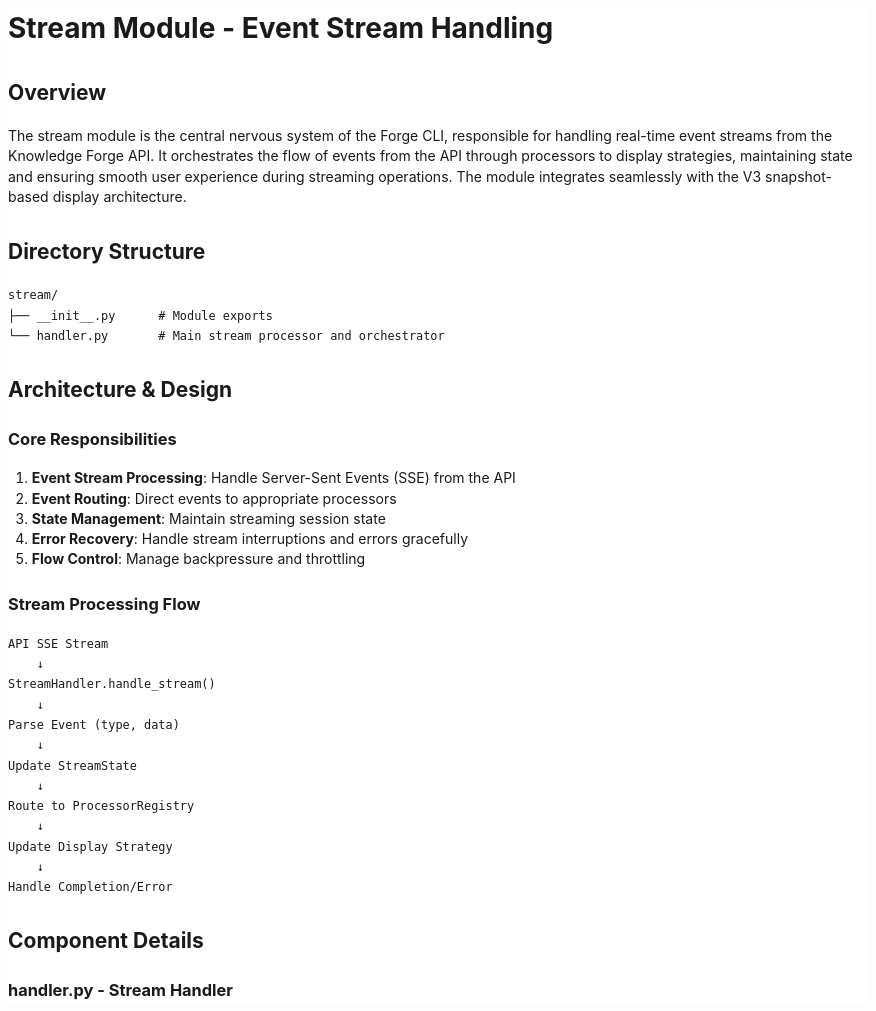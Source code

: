 # Stream Module - Event Stream Handling

## Overview

The stream module is the central nervous system of the Forge CLI, responsible for handling real-time event streams from the Knowledge Forge API. It orchestrates the flow of events from the API through processors to display strategies, maintaining state and ensuring smooth user experience during streaming operations. The module integrates seamlessly with the V3 snapshot-based display architecture.

## Directory Structure

```
stream/
├── __init__.py      # Module exports
└── handler.py       # Main stream processor and orchestrator
```

## Architecture & Design

### Core Responsibilities

1. **Event Stream Processing**: Handle Server-Sent Events (SSE) from the API
2. **Event Routing**: Direct events to appropriate processors
3. **State Management**: Maintain streaming session state
4. **Error Recovery**: Handle stream interruptions and errors gracefully
5. **Flow Control**: Manage backpressure and throttling

### Stream Processing Flow

```
API SSE Stream
    ↓
StreamHandler.handle_stream()
    ↓
Parse Event (type, data)
    ↓
Update StreamState
    ↓
Route to ProcessorRegistry
    ↓
Update Display Strategy
    ↓
Handle Completion/Error
```

## Component Details

### handler.py - Stream Handler
